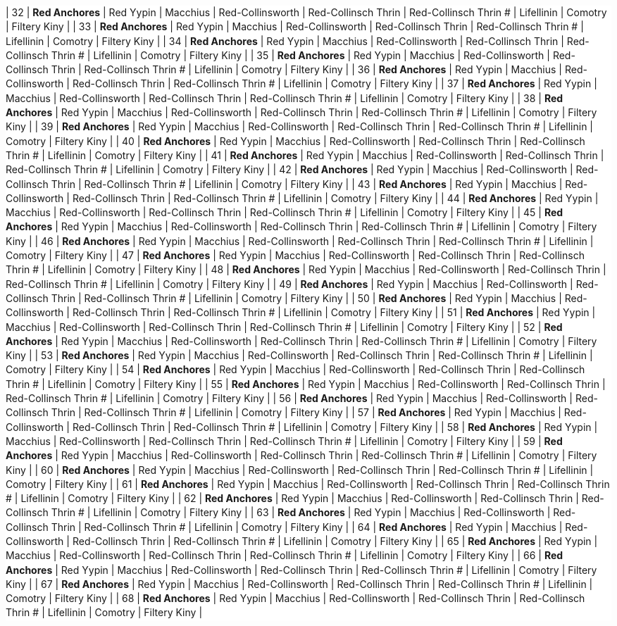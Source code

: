 | 32 | **Red Anchores** | Red Yypin | Macchius | Red-Collinsworth | Red-Collinsch Thrin | Red-Collinsch Thrin # | Lifellinin | Comotry | Filtery Kiny |
| 33 | **Red Anchores** | Red Yypin | Macchius | Red-Collinsworth | Red-Collinsch Thrin | Red-Collinsch Thrin # | Lifellinin | Comotry | Filtery Kiny |
| 34 | **Red Anchores** | Red Yypin | Macchius | Red-Collinsworth | Red-Collinsch Thrin | Red-Collinsch Thrin # | Lifellinin | Comotry | Filtery Kiny |
| 35 | **Red Anchores** | Red Yypin | Macchius | Red-Collinsworth | Red-Collinsch Thrin | Red-Collinsch Thrin # | Lifellinin | Comotry | Filtery Kiny |
| 36 | **Red Anchores** | Red Yypin | Macchius | Red-Collinsworth | Red-Collinsch Thrin | Red-Collinsch Thrin # | Lifellinin | Comotry | Filtery Kiny |
| 37 | **Red Anchores** | Red Yypin | Macchius | Red-Collinsworth | Red-Collinsch Thrin | Red-Collinsch Thrin # | Lifellinin | Comotry | Filtery Kiny |
| 38 | **Red Anchores** | Red Yypin | Macchius | Red-Collinsworth | Red-Collinsch Thrin | Red-Collinsch Thrin # | Lifellinin | Comotry | Filtery Kiny |
| 39 | **Red Anchores** | Red Yypin | Macchius | Red-Collinsworth | Red-Collinsch Thrin | Red-Collinsch Thrin # | Lifellinin | Comotry | Filtery Kiny |
| 40 | **Red Anchores** | Red Yypin | Macchius | Red-Collinsworth | Red-Collinsch Thrin | Red-Collinsch Thrin # | Lifellinin | Comotry | Filtery Kiny |
| 41 | **Red Anchores** | Red Yypin | Macchius | Red-Collinsworth | Red-Collinsch Thrin | Red-Collinsch Thrin # | Lifellinin | Comotry | Filtery Kiny |
| 42 | **Red Anchores** | Red Yypin | Macchius | Red-Collinsworth | Red-Collinsch Thrin | Red-Collinsch Thrin # | Lifellinin | Comotry | Filtery Kiny |
| 43 | **Red Anchores** | Red Yypin | Macchius | Red-Collinsworth | Red-Collinsch Thrin | Red-Collinsch Thrin # | Lifellinin | Comotry | Filtery Kiny |
| 44 | **Red Anchores** | Red Yypin | Macchius | Red-Collinsworth | Red-Collinsch Thrin | Red-Collinsch Thrin # | Lifellinin | Comotry | Filtery Kiny |
| 45 | **Red Anchores** | Red Yypin | Macchius | Red-Collinsworth | Red-Collinsch Thrin | Red-Collinsch Thrin # | Lifellinin | Comotry | Filtery Kiny |
| 46 | **Red Anchores** | Red Yypin | Macchius | Red-Collinsworth | Red-Collinsch Thrin | Red-Collinsch Thrin # | Lifellinin | Comotry | Filtery Kiny |
| 47 | **Red Anchores** | Red Yypin | Macchius | Red-Collinsworth | Red-Collinsch Thrin | Red-Collinsch Thrin # | Lifellinin | Comotry | Filtery Kiny |
| 48 | **Red Anchores** | Red Yypin | Macchius | Red-Collinsworth | Red-Collinsch Thrin | Red-Collinsch Thrin # | Lifellinin | Comotry | Filtery Kiny |
| 49 | **Red Anchores** | Red Yypin | Macchius | Red-Collinsworth | Red-Collinsch Thrin | Red-Collinsch Thrin # | Lifellinin | Comotry | Filtery Kiny |
| 50 | **Red Anchores** | Red Yypin | Macchius | Red-Collinsworth | Red-Collinsch Thrin | Red-Collinsch Thrin # | Lifellinin | Comotry | Filtery Kiny |
| 51 | **Red Anchores** | Red Yypin | Macchius | Red-Collinsworth | Red-Collinsch Thrin | Red-Collinsch Thrin # | Lifellinin | Comotry | Filtery Kiny |
| 52 | **Red Anchores** | Red Yypin | Macchius | Red-Collinsworth | Red-Collinsch Thrin | Red-Collinsch Thrin # | Lifellinin | Comotry | Filtery Kiny |
| 53 | **Red Anchores** | Red Yypin | Macchius | Red-Collinsworth | Red-Collinsch Thrin | Red-Collinsch Thrin # | Lifellinin | Comotry | Filtery Kiny |
| 54 | **Red Anchores** | Red Yypin | Macchius | Red-Collinsworth | Red-Collinsch Thrin | Red-Collinsch Thrin # | Lifellinin | Comotry | Filtery Kiny |
| 55 | **Red Anchores** | Red Yypin | Macchius | Red-Collinsworth | Red-Collinsch Thrin | Red-Collinsch Thrin # | Lifellinin | Comotry | Filtery Kiny |
| 56 | **Red Anchores** | Red Yypin | Macchius | Red-Collinsworth | Red-Collinsch Thrin | Red-Collinsch Thrin # | Lifellinin | Comotry | Filtery Kiny |
| 57 | **Red Anchores** | Red Yypin | Macchius | Red-Collinsworth | Red-Collinsch Thrin | Red-Collinsch Thrin # | Lifellinin | Comotry | Filtery Kiny |
| 58 | **Red Anchores** | Red Yypin | Macchius | Red-Collinsworth | Red-Collinsch Thrin | Red-Collinsch Thrin # | Lifellinin | Comotry | Filtery Kiny |
| 59 | **Red Anchores** | Red Yypin | Macchius | Red-Collinsworth | Red-Collinsch Thrin | Red-Collinsch Thrin # | Lifellinin | Comotry | Filtery Kiny |
| 60 | **Red Anchores** | Red Yypin | Macchius | Red-Collinsworth | Red-Collinsch Thrin | Red-Collinsch Thrin # | Lifellinin | Comotry | Filtery Kiny |
| 61 | **Red Anchores** | Red Yypin | Macchius | Red-Collinsworth | Red-Collinsch Thrin | Red-Collinsch Thrin # | Lifellinin | Comotry | Filtery Kiny |
| 62 | **Red Anchores** | Red Yypin | Macchius | Red-Collinsworth | Red-Collinsch Thrin | Red-Collinsch Thrin # | Lifellinin | Comotry | Filtery Kiny |
| 63 | **Red Anchores** | Red Yypin | Macchius | Red-Collinsworth | Red-Collinsch Thrin | Red-Collinsch Thrin # | Lifellinin | Comotry | Filtery Kiny |
| 64 | **Red Anchores** | Red Yypin | Macchius | Red-Collinsworth | Red-Collinsch Thrin | Red-Collinsch Thrin # | Lifellinin | Comotry | Filtery Kiny |
| 65 | **Red Anchores** | Red Yypin | Macchius | Red-Collinsworth | Red-Collinsch Thrin | Red-Collinsch Thrin # | Lifellinin | Comotry | Filtery Kiny |
| 66 | **Red Anchores** | Red Yypin | Macchius | Red-Collinsworth | Red-Collinsch Thrin | Red-Collinsch Thrin # | Lifellinin | Comotry | Filtery Kiny |
| 67 | **Red Anchores** | Red Yypin | Macchius | Red-Collinsworth | Red-Collinsch Thrin | Red-Collinsch Thrin # | Lifellinin | Comotry | Filtery Kiny |
| 68 | **Red Anchores** | Red Yypin | Macchius | Red-Collinsworth | Red-Collinsch Thrin | Red-Collinsch Thrin # | Lifellinin | Comotry | Filtery Kiny |